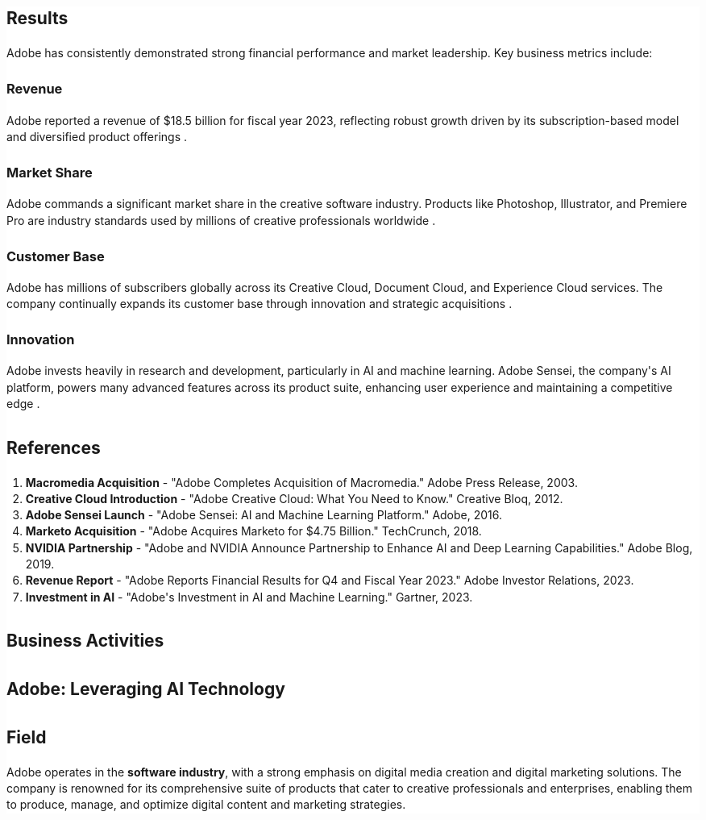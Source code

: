 ## Results
Adobe has consistently demonstrated strong financial performance and market leadership. Key business metrics include:

### Revenue
Adobe reported a revenue of $18.5 billion for fiscal year 2023, reflecting robust growth driven by its subscription-based model and diversified product offerings  .

### Market Share
Adobe commands a significant market share in the creative software industry. Products like Photoshop, Illustrator, and Premiere Pro are industry standards used by millions of creative professionals worldwide .

### Customer Base
Adobe has millions of subscribers globally across its Creative Cloud, Document Cloud, and Experience Cloud services. The company continually expands its customer base through innovation and strategic acquisitions .

### Innovation
Adobe invests heavily in research and development, particularly in AI and machine learning. Adobe Sensei, the company's AI platform, powers many advanced features across its product suite, enhancing user experience and maintaining a competitive edge .

## References
1. **Macromedia Acquisition** - "Adobe Completes Acquisition of Macromedia." Adobe Press Release, 2003.
2. **Creative Cloud Introduction** - "Adobe Creative Cloud: What You Need to Know." Creative Bloq, 2012.
3. **Adobe Sensei Launch** - "Adobe Sensei: AI and Machine Learning Platform." Adobe, 2016.
4. **Marketo Acquisition** - "Adobe Acquires Marketo for $4.75 Billion." TechCrunch, 2018.
5. **NVIDIA Partnership** - "Adobe and NVIDIA Announce Partnership to Enhance AI and Deep Learning Capabilities." Adobe Blog, 2019.
6. **Revenue Report** - "Adobe Reports Financial Results for Q4 and Fiscal Year 2023." Adobe Investor Relations, 2023.
7. **Investment in AI** - "Adobe's Investment in AI and Machine Learning." Gartner, 2023.


## Business Activities

## Adobe: Leveraging AI Technology

## Field
Adobe operates in the **software industry**, with a strong emphasis on digital media creation and digital marketing solutions. The company is renowned for its comprehensive suite of products that cater to creative professionals and enterprises, enabling them to produce, manage, and optimize digital content and marketing strategies.
